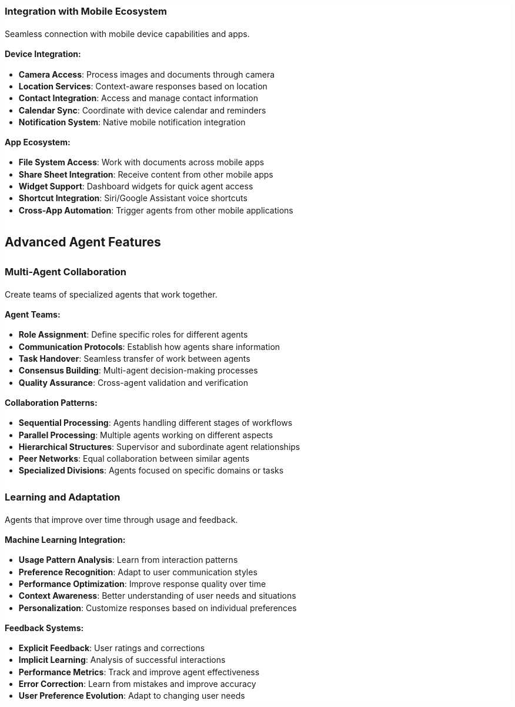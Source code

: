 ### Integration with Mobile Ecosystem

Seamless connection with mobile device capabilities and apps.

**Device Integration:**
- **Camera Access**: Process images and documents through camera
- **Location Services**: Context-aware responses based on location
- **Contact Integration**: Access and manage contact information
- **Calendar Sync**: Coordinate with device calendar and reminders
- **Notification System**: Native mobile notification integration

**App Ecosystem:**
- **File System Access**: Work with documents across mobile apps
- **Share Sheet Integration**: Receive content from other mobile apps
- **Widget Support**: Dashboard widgets for quick agent access
- **Shortcut Integration**: Siri/Google Assistant voice shortcuts
- **Cross-App Automation**: Trigger agents from other mobile applications

## Advanced Agent Features

### Multi-Agent Collaboration

Create teams of specialized agents that work together.

**Agent Teams:**
- **Role Assignment**: Define specific roles for different agents
- **Communication Protocols**: Establish how agents share information
- **Task Handover**: Seamless transfer of work between agents
- **Consensus Building**: Multi-agent decision-making processes
- **Quality Assurance**: Cross-agent validation and verification

**Collaboration Patterns:**
- **Sequential Processing**: Agents handling different stages of workflows
- **Parallel Processing**: Multiple agents working on different aspects
- **Hierarchical Structures**: Supervisor and subordinate agent relationships
- **Peer Networks**: Equal collaboration between similar agents
- **Specialized Divisions**: Agents focused on specific domains or tasks

### Learning and Adaptation

Agents that improve over time through usage and feedback.

**Machine Learning Integration:**
- **Usage Pattern Analysis**: Learn from interaction patterns
- **Preference Recognition**: Adapt to user communication styles
- **Performance Optimization**: Improve response quality over time
- **Context Awareness**: Better understanding of user needs and situations
- **Personalization**: Customize responses based on individual preferences

**Feedback Systems:**
- **Explicit Feedback**: User ratings and corrections
- **Implicit Learning**: Analysis of successful interactions
- **Performance Metrics**: Track and improve agent effectiveness
- **Error Correction**: Learn from mistakes and improve accuracy
- **User Preference Evolution**: Adapt to changing user needs
